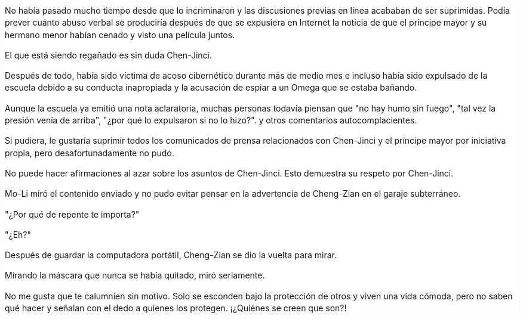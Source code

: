 No había pasado mucho tiempo desde que lo incriminaron y las discusiones previas en línea acababan de ser suprimidas. Podía prever cuánto abuso verbal se produciría después de que se expusiera en Internet la noticia de que el príncipe mayor y su hermano menor habían cenado y visto una película juntos.

El que está siendo regañado es sin duda Chen-Jinci.

Después de todo, había sido víctima de acoso cibernético durante más de medio mes e incluso había sido expulsado de la escuela debido a su conducta inapropiada y la acusación de espiar a un Omega que se estaba bañando.

Aunque la escuela ya emitió una nota aclaratoria, muchas personas todavía piensan que "no hay humo sin fuego", "tal vez la presión venía de arriba", "¿por qué lo expulsaron si no lo hizo?". y otros comentarios autocomplacientes.

Si pudiera, le gustaría suprimir todos los comunicados de prensa relacionados con Chen-Jinci y el príncipe mayor por iniciativa propia, pero desafortunadamente no pudo.

No puede hacer afirmaciones al azar sobre los asuntos de Chen-Jinci. Esto demuestra su respeto por Chen-Jinci.

Mo-Li miró el contenido enviado y no pudo evitar pensar en la advertencia de Cheng-Zian en el garaje subterráneo.

"¿Por qué de repente te importa?"

"¿Eh?"

Después de guardar la computadora portátil, Cheng-Zian se dio la vuelta para mirar.

Mirando la máscara que nunca se había quitado, miró seriamente.

No me gusta que te calumnien sin motivo. Solo se esconden bajo la protección de otros y viven una vida cómoda, pero no saben qué hacer y señalan con el dedo a quienes los protegen. ¡¿Quiénes se creen que son?!





